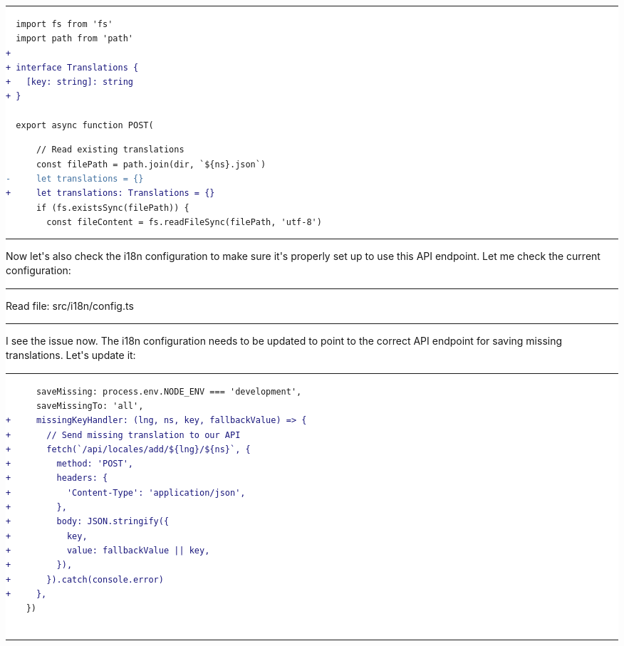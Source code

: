 
---

```diff
  import fs from 'fs'
  import path from 'path'
+ 
+ interface Translations {
+   [key: string]: string
+ }
  
  export async function POST(
```

```diff
      // Read existing translations
      const filePath = path.join(dir, `${ns}.json`)
-     let translations = {}
+     let translations: Translations = {}
      if (fs.existsSync(filePath)) {
        const fileContent = fs.readFileSync(filePath, 'utf-8')
```

---

Now let's also check the i18n configuration to make sure it's properly set up to use this API endpoint. Let me check the current configuration:


---

Read file: src/i18n/config.ts

---

I see the issue now. The i18n configuration needs to be updated to point to the correct API endpoint for saving missing translations. Let's update it:


---

```diff
      saveMissing: process.env.NODE_ENV === 'development',
      saveMissingTo: 'all',
+     missingKeyHandler: (lng, ns, key, fallbackValue) => {
+       // Send missing translation to our API
+       fetch(`/api/locales/add/${lng}/${ns}`, {
+         method: 'POST',
+         headers: {
+           'Content-Type': 'application/json',
+         },
+         body: JSON.stringify({
+           key,
+           value: fallbackValue || key,
+         }),
+       }).catch(console.error)
+     },
    })
  
```

---